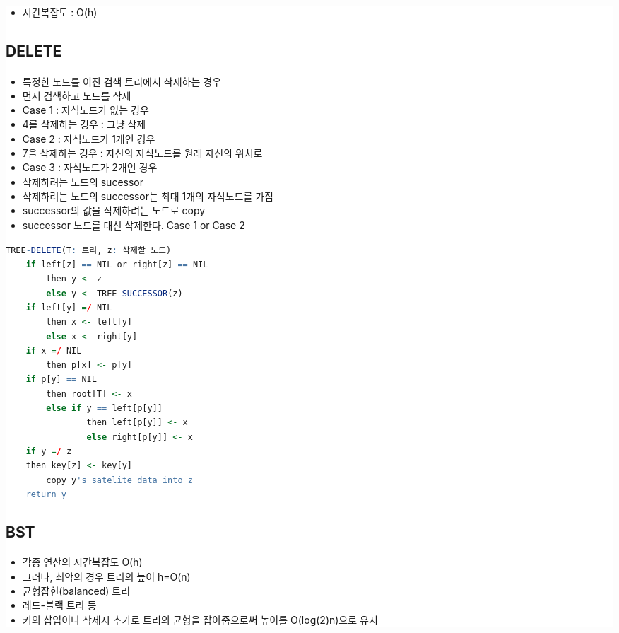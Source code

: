 - 시간복잡도 : O(h)

## DELETE

- 특정한 노드를 이진 검색 트리에서 삭제하는 경우
- 먼저 검색하고 노드를 삭제
- Case 1 : 자식노드가 없는 경우
- 4를 삭제하는 경우 : 그냥 삭제
- Case 2 : 자식노드가 1개인 경우
- 7을 삭제하는 경우 : 자신의 자식노드를 원래 자신의 위치로
- Case 3 : 자식노드가 2개인 경우
- 삭제하려는 노드의 sucessor
- 삭제하려는 노드의 successor는 최대 1개의 자식노드를 가짐
- successor의 값을 삭제하려는 노드로 copy
- successor 노드를 대신 삭제한다. Case 1 or Case 2

```r
TREE-DELETE(T: 트리, z: 삭제할 노드)
    if left[z] == NIL or right[z] == NIL
        then y <- z
        else y <- TREE-SUCCESSOR(z)
    if left[y] =/ NIL
        then x <- left[y]
        else x <- right[y]
    if x =/ NIL
        then p[x] <- p[y]
    if p[y] == NIL
        then root[T] <- x
        else if y == left[p[y]]
                then left[p[y]] <- x
                else right[p[y]] <- x
    if y =/ z
    then key[z] <- key[y]
        copy y's satelite data into z
    return y
```

## BST

- 각종 연산의 시간복잡도 O(h)
- 그러나, 최악의 경우 트리의 높이 h=O(n)
- 균형잡힌(balanced) 트리
- 레드-블랙 트리 등
- 키의 삽입이나 삭제시 추가로 트리의 균형을 잡아줌으로써 높이를 O(log(2)n)으로 유지
